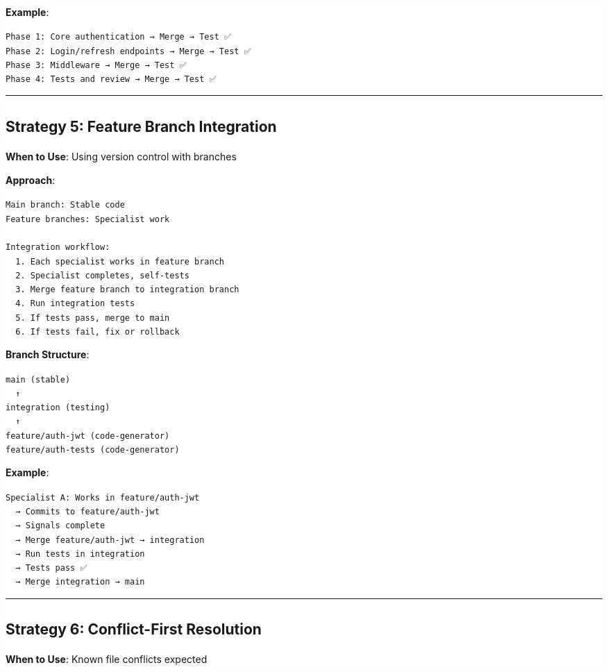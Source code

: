 **Example**:
```
Phase 1: Core authentication → Merge → Test ✅
Phase 2: Login/refresh endpoints → Merge → Test ✅
Phase 3: Middleware → Merge → Test ✅
Phase 4: Tests and review → Merge → Test ✅
```

---

## Strategy 5: Feature Branch Integration

**When to Use**: Using version control with branches

**Approach**:
```
Main branch: Stable code
Feature branches: Specialist work

Integration workflow:
  1. Each specialist works in feature branch
  2. Specialist completes, self-tests
  3. Merge feature branch to integration branch
  4. Run integration tests
  5. If tests pass, merge to main
  6. If tests fail, fix or rollback
```

**Branch Structure**:
```
main (stable)
  ↑
integration (testing)
  ↑
feature/auth-jwt (code-generator)
feature/auth-tests (code-generator)
```

**Example**:
```
Specialist A: Works in feature/auth-jwt
  → Commits to feature/auth-jwt
  → Signals complete
  → Merge feature/auth-jwt → integration
  → Run tests in integration
  → Tests pass ✅
  → Merge integration → main
```

---

## Strategy 6: Conflict-First Resolution

**When to Use**: Known file conflicts expected
